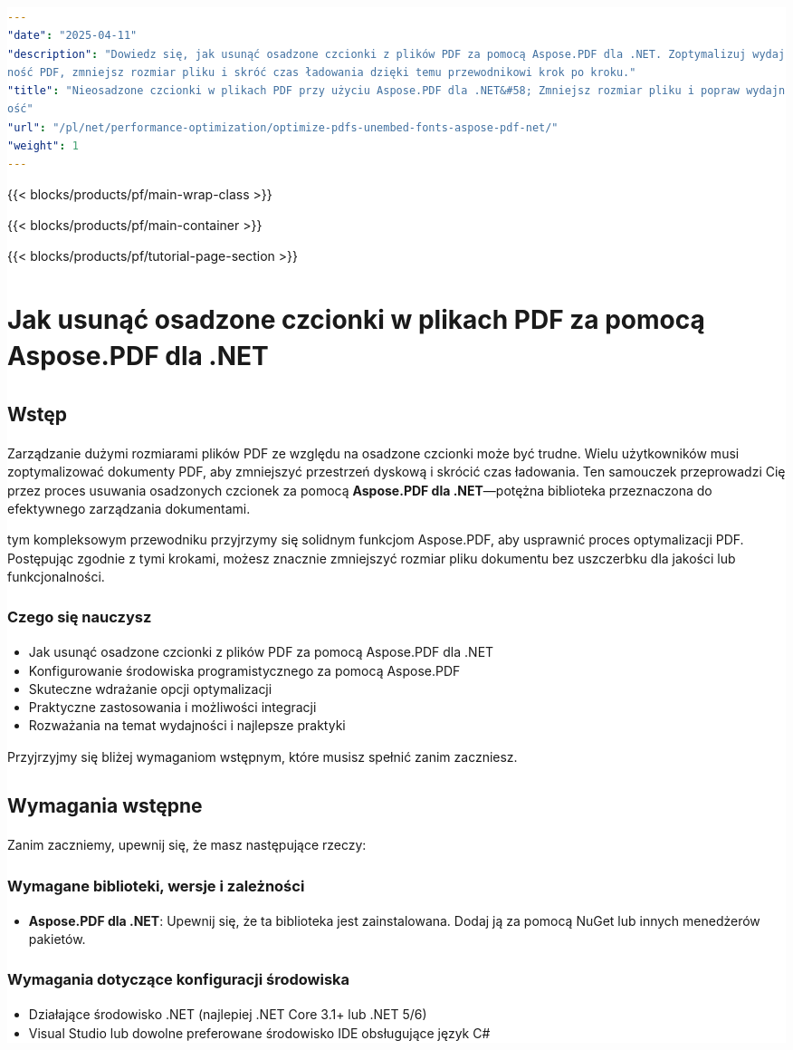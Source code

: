 ```yaml
---
"date": "2025-04-11"
"description": "Dowiedz się, jak usunąć osadzone czcionki z plików PDF za pomocą Aspose.PDF dla .NET. Zoptymalizuj wydajność PDF, zmniejsz rozmiar pliku i skróć czas ładowania dzięki temu przewodnikowi krok po kroku."
"title": "Nieosadzone czcionki w plikach PDF przy użyciu Aspose.PDF dla .NET&#58; Zmniejsz rozmiar pliku i popraw wydajność"
"url": "/pl/net/performance-optimization/optimize-pdfs-unembed-fonts-aspose-pdf-net/"
"weight": 1
---
```


{{< blocks/products/pf/main-wrap-class >}}

{{< blocks/products/pf/main-container >}}

{{< blocks/products/pf/tutorial-page-section >}}


# Jak usunąć osadzone czcionki w plikach PDF za pomocą Aspose.PDF dla .NET

## Wstęp

Zarządzanie dużymi rozmiarami plików PDF ze względu na osadzone czcionki może być trudne. Wielu użytkowników musi zoptymalizować dokumenty PDF, aby zmniejszyć przestrzeń dyskową i skrócić czas ładowania. Ten samouczek przeprowadzi Cię przez proces usuwania osadzonych czcionek za pomocą **Aspose.PDF dla .NET**—potężna biblioteka przeznaczona do efektywnego zarządzania dokumentami.

tym kompleksowym przewodniku przyjrzymy się solidnym funkcjom Aspose.PDF, aby usprawnić proces optymalizacji PDF. Postępując zgodnie z tymi krokami, możesz znacznie zmniejszyć rozmiar pliku dokumentu bez uszczerbku dla jakości lub funkcjonalności.

### Czego się nauczysz
- Jak usunąć osadzone czcionki z plików PDF za pomocą Aspose.PDF dla .NET
- Konfigurowanie środowiska programistycznego za pomocą Aspose.PDF
- Skuteczne wdrażanie opcji optymalizacji
- Praktyczne zastosowania i możliwości integracji
- Rozważania na temat wydajności i najlepsze praktyki

Przyjrzyjmy się bliżej wymaganiom wstępnym, które musisz spełnić zanim zaczniesz.

## Wymagania wstępne
Zanim zaczniemy, upewnij się, że masz następujące rzeczy:

### Wymagane biblioteki, wersje i zależności
- **Aspose.PDF dla .NET**: Upewnij się, że ta biblioteka jest zainstalowana. Dodaj ją za pomocą NuGet lub innych menedżerów pakietów.
  
### Wymagania dotyczące konfiguracji środowiska
- Działające środowisko .NET (najlepiej .NET Core 3.1+ lub .NET 5/6)
- Visual Studio lub dowolne preferowane środowisko IDE obsługujące język C#
